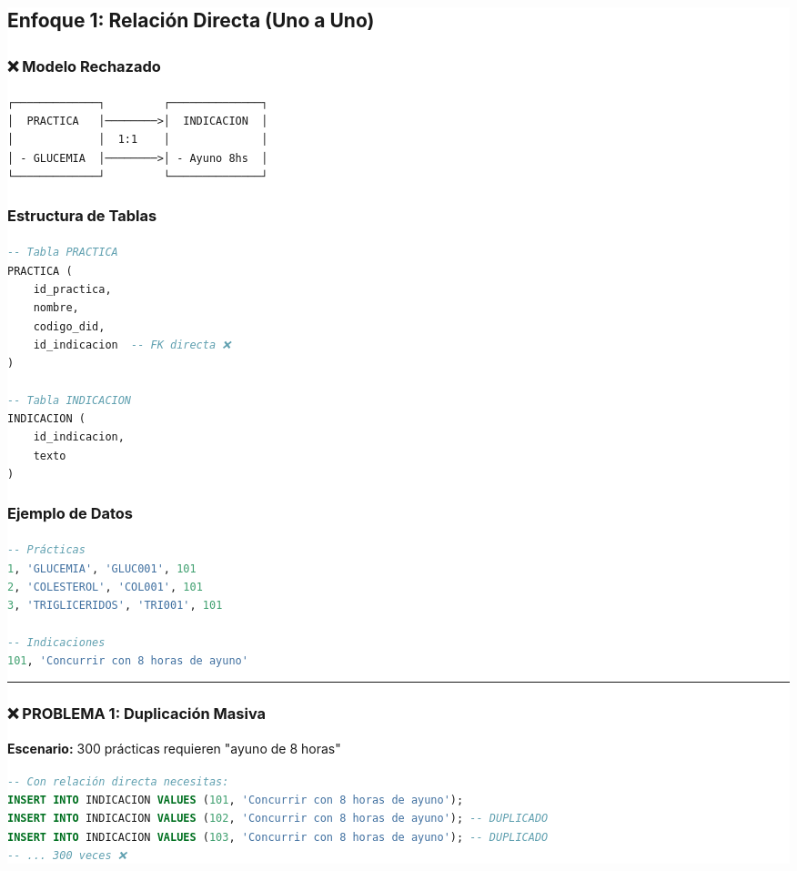 
## Enfoque 1: Relación Directa (Uno a Uno)

### ❌ Modelo Rechazado

```
┌─────────────┐         ┌──────────────┐
│  PRACTICA   │────────>│  INDICACION  │
│             │  1:1    │              │
│ - GLUCEMIA  │────────>│ - Ayuno 8hs  │
└─────────────┘         └──────────────┘
```

### Estructura de Tablas

```sql
-- Tabla PRACTICA
PRACTICA (
    id_practica,
    nombre,
    codigo_did,
    id_indicacion  -- FK directa ❌
)

-- Tabla INDICACION
INDICACION (
    id_indicacion,
    texto
)
```

### Ejemplo de Datos

```sql
-- Prácticas
1, 'GLUCEMIA', 'GLUC001', 101
2, 'COLESTEROL', 'COL001', 101
3, 'TRIGLICERIDOS', 'TRI001', 101

-- Indicaciones
101, 'Concurrir con 8 horas de ayuno'
```

---

### ❌ PROBLEMA 1: Duplicación Masiva

**Escenario:** 300 prácticas requieren "ayuno de 8 horas"

```sql
-- Con relación directa necesitas:
INSERT INTO INDICACION VALUES (101, 'Concurrir con 8 horas de ayuno');
INSERT INTO INDICACION VALUES (102, 'Concurrir con 8 horas de ayuno'); -- DUPLICADO
INSERT INTO INDICACION VALUES (103, 'Concurrir con 8 horas de ayuno'); -- DUPLICADO
-- ... 300 veces ❌
```
